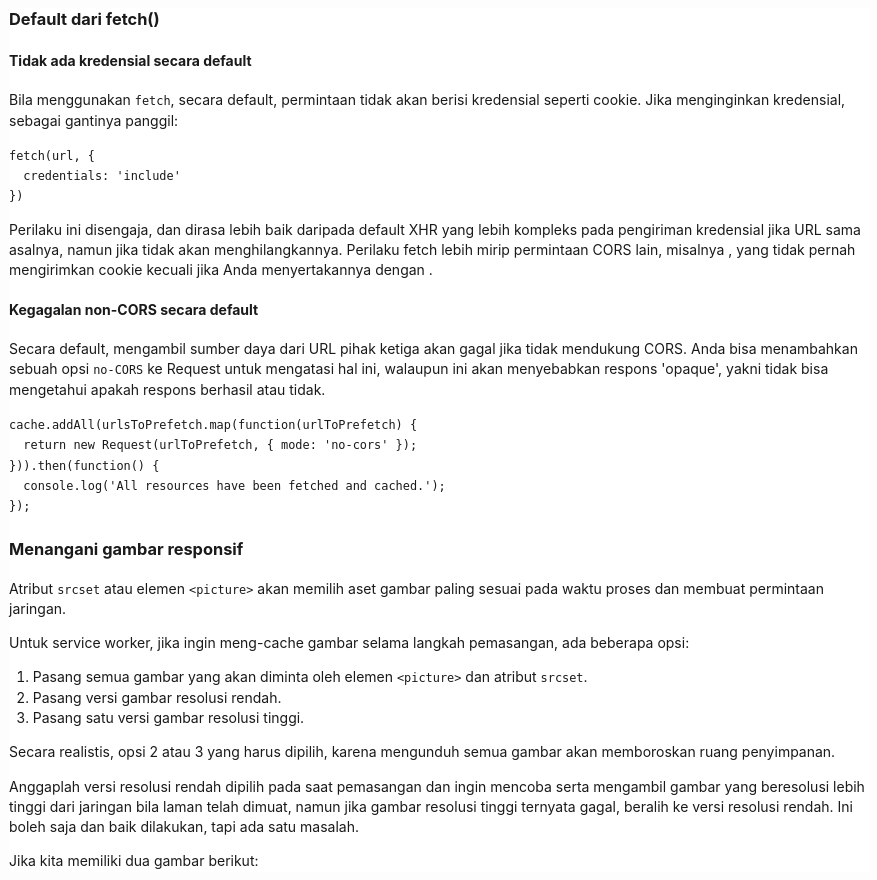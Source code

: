 
### Default dari fetch()

#### Tidak ada kredensial secara default

Bila menggunakan `fetch`, secara default, permintaan tidak akan berisi kredensial seperti 
cookie. Jika menginginkan kredensial, sebagai gantinya panggil:

    fetch(url, {
      credentials: 'include'
    })


Perilaku ini disengaja, dan dirasa lebih baik daripada default XHR
yang lebih kompleks pada pengiriman kredensial jika URL sama asalnya, namun jika tidak akan
menghilangkannya. Perilaku fetch lebih mirip permintaan CORS lain, misalnya ﻿, yang tidak pernah mengirimkan cookie kecuali jika Anda menyertakannya dengan ﻿.



#### Kegagalan non-CORS secara default

Secara default, mengambil sumber daya dari URL pihak ketiga akan gagal jika tidak
mendukung CORS. Anda bisa menambahkan sebuah opsi `no-CORS` ke Request untuk mengatasi hal ini,
walaupun ini akan menyebabkan respons 'opaque', yakni tidak bisa mengetahui
apakah respons berhasil atau tidak.

    cache.addAll(urlsToPrefetch.map(function(urlToPrefetch) {
      return new Request(urlToPrefetch, { mode: 'no-cors' });
    })).then(function() {
      console.log('All resources have been fetched and cached.');
    });


### Menangani gambar responsif

Atribut `srcset` atau elemen `<picture>` akan memilih aset gambar
paling sesuai pada waktu proses dan membuat permintaan jaringan.

Untuk service worker, jika ingin meng-cache gambar selama langkah pemasangan,
ada beberapa opsi:

1. Pasang semua gambar yang akan diminta oleh elemen `<picture>` dan atribut `srcset`.
2. Pasang versi gambar resolusi rendah.
3. Pasang satu versi gambar
resolusi tinggi.

Secara realistis, opsi 2 atau 3 yang harus dipilih, karena mengunduh semua
gambar akan memboroskan ruang penyimpanan.

Anggaplah versi resolusi rendah dipilih pada saat pemasangan dan ingin mencoba
serta mengambil gambar yang beresolusi lebih tinggi dari jaringan bila laman telah dimuat, namun jika
gambar resolusi tinggi ternyata gagal, beralih ke versi resolusi rendah. Ini boleh saja dan
baik dilakukan, tapi ada satu masalah.

Jika kita memiliki dua gambar berikut:

